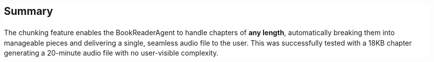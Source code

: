 ## Summary

The chunking feature enables the BookReaderAgent to handle chapters of **any length**, automatically breaking them into manageable pieces and delivering a single, seamless audio file to the user. This was successfully tested with a 18KB chapter generating a 20-minute audio file with no user-visible complexity.

